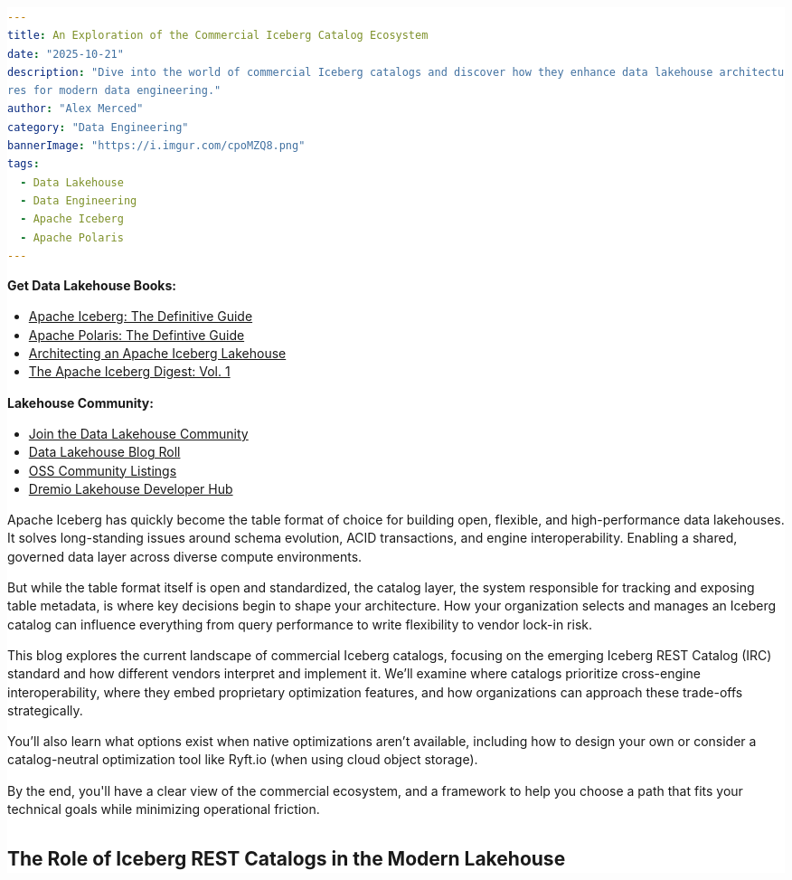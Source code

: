 ```yaml
---
title: An Exploration of the Commercial Iceberg Catalog Ecosystem
date: "2025-10-21"
description: "Dive into the world of commercial Iceberg catalogs and discover how they enhance data lakehouse architectures for modern data engineering."
author: "Alex Merced"
category: "Data Engineering"
bannerImage: "https://i.imgur.com/cpoMZQ8.png"
tags:
  - Data Lakehouse
  - Data Engineering
  - Apache Iceberg
  - Apache Polaris
---
```


**Get Data Lakehouse Books:**
- [Apache Iceberg: The Definitive Guide](https://drmevn.fyi/tableformatblog)
- [Apache Polaris: The Defintive Guide](https://drmevn.fyi/tableformatblog-62P6t)
- [Architecting an Apache Iceberg Lakehouse](https://www.manning.com/books/architecting-an-apache-iceberg-lakehouse)
- [The Apache Iceberg Digest: Vol. 1](https://www.puppygraph.com/ebooks/apache-iceberg-digest-vol-1)

**Lakehouse Community:**
- [Join the Data Lakehouse Community](https://www.datalakehousehub.com)
- [Data Lakehouse Blog Roll](https://lakehouseblogs.com)
- [OSS Community Listings](https://osscommunity.com)
- [Dremio Lakehouse Developer Hub](https://developer.dremio.com)

Apache Iceberg has quickly become the table format of choice for building open, flexible, and high-performance data lakehouses. It solves long-standing issues around schema evolution, ACID transactions, and engine interoperability. Enabling a shared, governed data layer across diverse compute environments.

But while the table format itself is open and standardized, the catalog layer, the system responsible for tracking and exposing table metadata, is where key decisions begin to shape your architecture. How your organization selects and manages an Iceberg catalog can influence everything from query performance to write flexibility to vendor lock-in risk.

This blog explores the current landscape of commercial Iceberg catalogs, focusing on the emerging Iceberg REST Catalog (IRC) standard and how different vendors interpret and implement it. We’ll examine where catalogs prioritize cross-engine interoperability, where they embed proprietary optimization features, and how organizations can approach these trade-offs strategically.

You’ll also learn what options exist when native optimizations aren’t available, including how to design your own or consider a catalog-neutral optimization tool like Ryft.io (when using cloud object storage).

By the end, you'll have a clear view of the commercial ecosystem, and a framework to help you choose a path that fits your technical goals while minimizing operational friction.

## The Role of Iceberg REST Catalogs in the Modern Lakehouse
